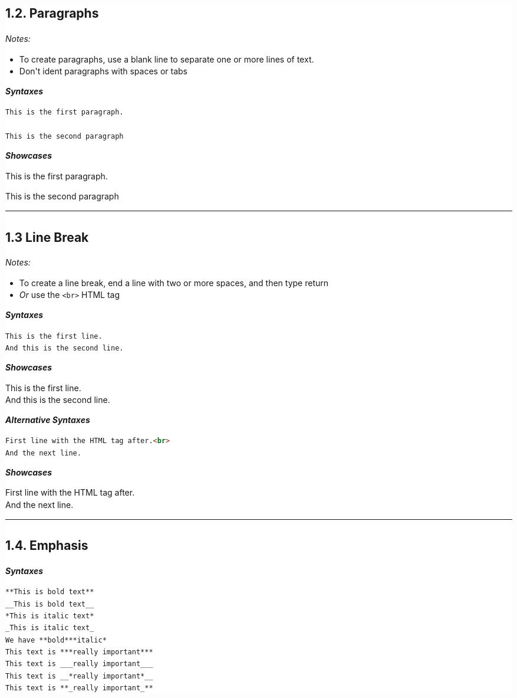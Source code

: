## 1.2. Paragraphs

*Notes:*
- To create paragraphs, use a blank line to separate one or more lines of text.
- Don't ident paragraphs with spaces or tabs

***Syntaxes***

```md
This is the first paragraph.

This is the second paragraph
```

***Showcases***

This is the first paragraph.

This is the second paragraph

---
## 1.3 Line Break

*Notes:*
- To create a line break, end a line with two or more spaces, and then type return
- *Or* use the `<br>` HTML tag

***Syntaxes***

```md
This is the first line.  
And this is the second line.
```

***Showcases***

This is the first line.  
And this is the second line.

***Alternative Syntaxes***

```md
First line with the HTML tag after.<br>
And the next line.
```

***Showcases***

First line with the HTML tag after.<br>
And the next line.

---
## 1.4. Emphasis

***Syntaxes***

```md
**This is bold text**
__This is bold text__
*This is italic text*
_This is italic text_
We have **bold***italic*
This text is ***really important***
This text is ___really important___
This text is __*really important*__
This text is **_really important_**
```

